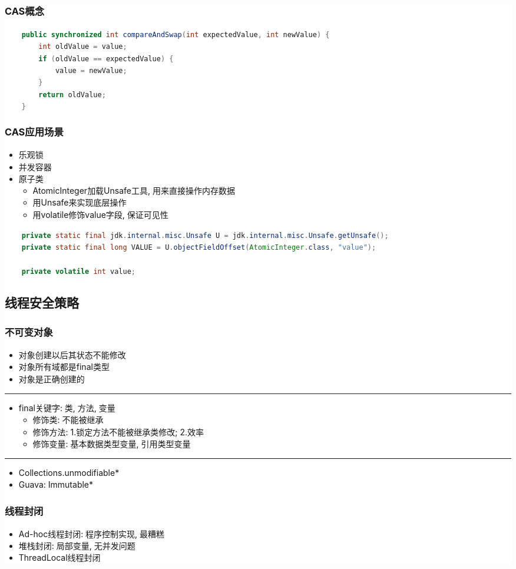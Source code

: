 ### CAS概念

```java
    public synchronized int compareAndSwap(int expectedValue, int newValue) {
        int oldValue = value;
        if (oldValue == expectedValue) {
            value = newValue;
        }
        return oldValue;
    }
```

### CAS应用场景

- 乐观锁
- 并发容器
- 原子类
  - AtomicInteger加载Unsafe工具, 用来直接操作内存数据
  - 用Unsafe来实现底层操作
  - 用volatile修饰value字段, 保证可见性

```java
    private static final jdk.internal.misc.Unsafe U = jdk.internal.misc.Unsafe.getUnsafe();
    private static final long VALUE = U.objectFieldOffset(AtomicInteger.class, "value");

    private volatile int value;
```

## 线程安全策略

### 不可变对象

- 对象创建以后其状态不能修改
- 对象所有域都是final类型
- 对象是正确创建的

---

- final关键字: 类, 方法, 变量
  - 修饰类: 不能被继承
  - 修饰方法: 1.锁定方法不能被继承类修改; 2.效率
  - 修饰变量: 基本数据类型变量, 引用类型变量

---

- Collections.unmodifiable*
- Guava: Immutable*

### 线程封闭

- Ad-hoc线程封闭: 程序控制实现, 最糟糕
- 堆栈封闭: 局部变量, 无并发问题
- ThreadLocal线程封闭
